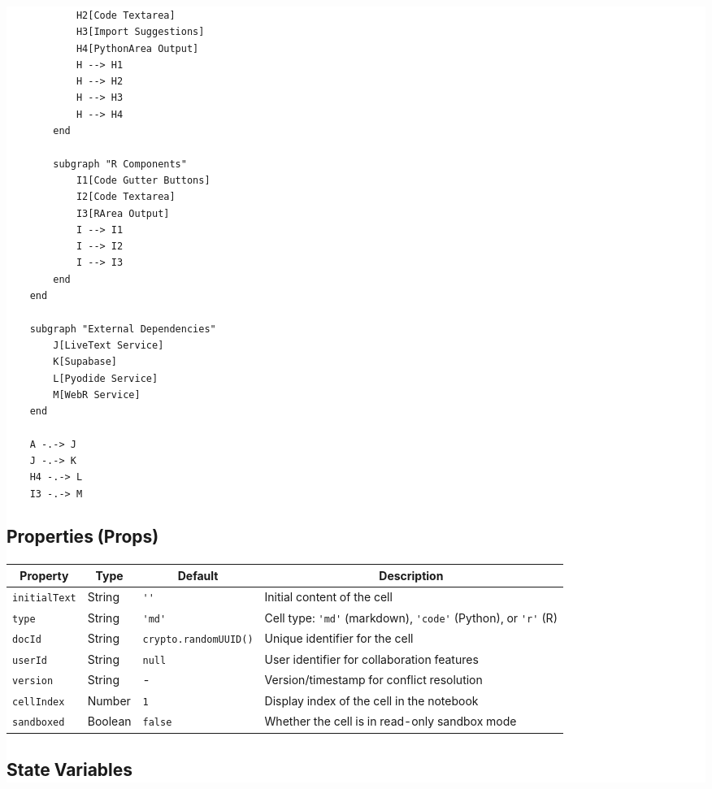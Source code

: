 ```mermaid
            H2[Code Textarea]
            H3[Import Suggestions]
            H4[PythonArea Output]
            H --> H1
            H --> H2
            H --> H3
            H --> H4
        end
        
        subgraph "R Components"
            I1[Code Gutter Buttons]
            I2[Code Textarea]
            I3[RArea Output]
            I --> I1
            I --> I2
            I --> I3
        end
    end
    
    subgraph "External Dependencies"
        J[LiveText Service]
        K[Supabase]
        L[Pyodide Service]
        M[WebR Service]
    end
    
    A -.-> J
    J -.-> K
    H4 -.-> L
    I3 -.-> M
```

## Properties (Props)

| Property | Type | Default | Description |
|----------|------|---------|-------------|
| `initialText` | String | `''` | Initial content of the cell |
| `type` | String | `'md'` | Cell type: `'md'` (markdown), `'code'` (Python), or `'r'` (R) |
| `docId` | String | `crypto.randomUUID()` | Unique identifier for the cell |
| `userId` | String | `null` | User identifier for collaboration features |
| `version` | String | - | Version/timestamp for conflict resolution |
| `cellIndex` | Number | `1` | Display index of the cell in the notebook |
| `sandboxed` | Boolean | `false` | Whether the cell is in read-only sandbox mode |

## State Variables
